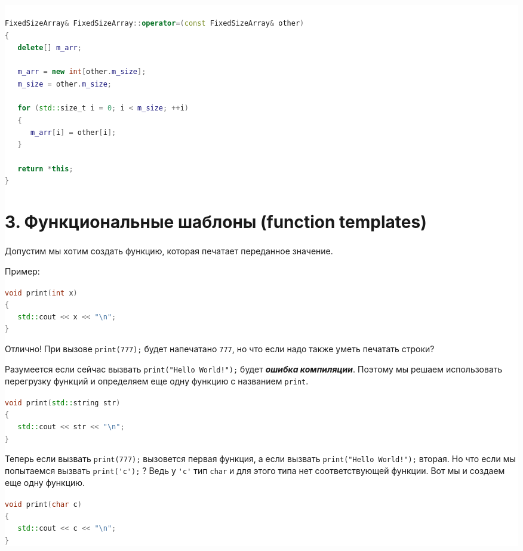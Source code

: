 ```cpp

FixedSizeArray& FixedSizeArray::operator=(const FixedSizeArray& other)
{
   delete[] m_arr;

   m_arr = new int[other.m_size];
   m_size = other.m_size;

   for (std::size_t i = 0; i < m_size; ++i)
   {
      m_arr[i] = other[i];
   }

   return *this;
}
```

# 3. Функциональные шаблоны (function templates)

Допустим мы хотим создать функцию, которая печатает переданное значение.

Пример:

```cpp
void print(int x)
{
   std::cout << x << "\n";
}
```

Отлично! При вызове `print(777);` будет напечатано `777`, но что если надо также уметь печатать строки?

Разумеется если сейчас вызвать `print("Hello World!");` будет ***ошибка компиляции***. Поэтому мы решаем использовать
перегрузку функций и определяем еще одну функцию с названием `print`.

```cpp
void print(std::string str)
{
   std::cout << str << "\n";
}
```

Теперь если вызвать `print(777);` вызовется первая функция, а если вызвать `print("Hello World!");` вторая.
Но что если мы попытаемся вызвать `print('c');` ? Ведь у `'c'` тип `char` и для этого типа нет соответствующей функции. Вот мы и создаем еще одну функцию.

```cpp
void print(char c)
{
   std::cout << c << "\n";
}
```
